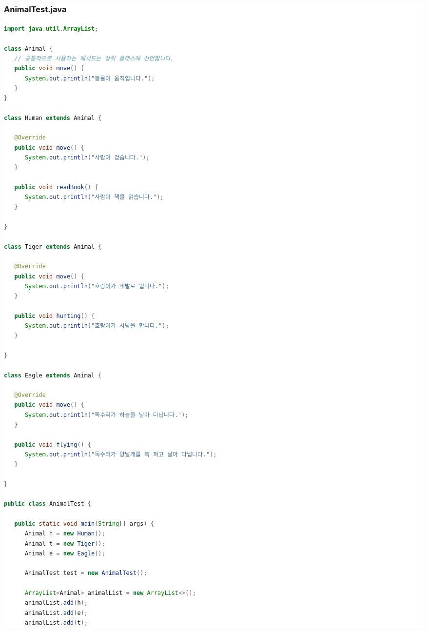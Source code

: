 ### AnimalTest.java
```java
import java.util.ArrayList;

class Animal {
   // 공통적으로 사용하는 메서드는 상위 클래스에 선언합니다.
   public void move() {
      System.out.println("동물이 움직입니다.");
   }
}

class Human extends Animal {

   @Override
   public void move() {
      System.out.println("사람이 걷습니다.");
   }
   
   public void readBook() {
      System.out.println("사람이 책을 읽습니다.");
   }
   
}

class Tiger extends Animal {

   @Override
   public void move() {
      System.out.println("호랑이가 네발로 뜁니다.");
   }
   
   public void hunting() {
      System.out.println("호랑이가 사냥을 합니다.");
   }
   
}

class Eagle extends Animal {

   @Override
   public void move() {
      System.out.println("독수리가 하늘을 날아 다닙니다.");
   }
   
   public void flying() {
      System.out.println("독수리가 양날개를 쭉 펴고 날아 다닙니다.");
   }
   
}

public class AnimalTest {

   public static void main(String[] args) {
      Animal h = new Human();
      Animal t = new Tiger();
      Animal e = new Eagle();
      
      AnimalTest test = new AnimalTest();
      
      ArrayList<Animal> animalList = new ArrayList<>();
      animalList.add(h);
      animalList.add(e);
      animalList.add(t);
```